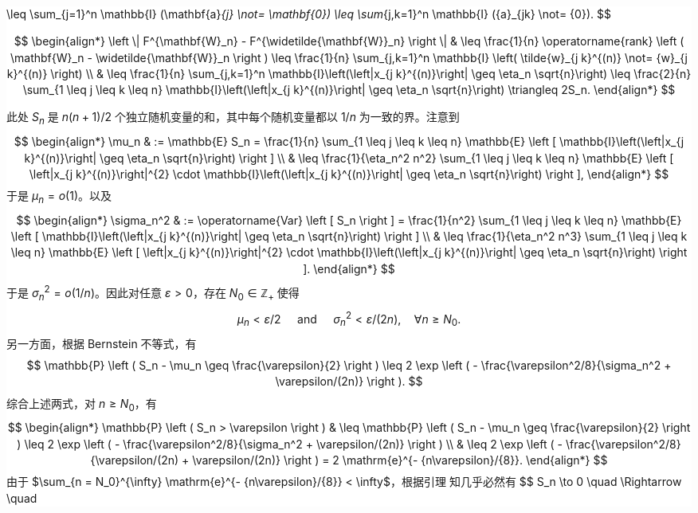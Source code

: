 \leq \sum_{j=1}^n \mathbb{I} (\mathbf{a}_{j} \not= \mathbf{0})
\leq \sum_{j,k=1}^n \mathbb{I} ({a}_{jk} \not= {0}).
$$

$$
\begin{align*}
\left \| F^{\mathbf{W}_n} - F^{\widetilde{\mathbf{W}}_n} \right \| 
& \leq \frac{1}{n} \operatorname{rank} \left ( \mathbf{W}_n - \widetilde{\mathbf{W}}_n \right )
\leq \frac{1}{n} \sum_{j,k=1}^n \mathbb{I} \left( \tilde{w}_{j k}^{(n)} \not= {w}_{j k}^{(n)} \right)
\\
& \leq \frac{1}{n} \sum_{j,k=1}^n \mathbb{I}\left(\left|x_{j k}^{(n)}\right| \geq \eta_n \sqrt{n}\right)
\leq \frac{2}{n} \sum_{1 \leq j \leq k \leq n} \mathbb{I}\left(\left|x_{j k}^{(n)}\right| \geq \eta_n \sqrt{n}\right) \triangleq 2S_n.
\end{align*}
$$

此处 $S_n$ 是 $n(n+1)/2$ 个独立随机变量的和，其中每个随机变量都以 $1/n$ 为一致的界。注意到
$$
\begin{align*}
\mu_n 
& := \mathbb{E} S_n
= \frac{1}{n} \sum_{1 \leq j \leq k \leq n} \mathbb{E} \left [ \mathbb{I}\left(\left|x_{j k}^{(n)}\right| \geq \eta_n \sqrt{n}\right) \right ] \\
& \leq \frac{1}{\eta_n^2 n^2} \sum_{1 \leq j \leq k \leq n} \mathbb{E} \left [ \left|x_{j k}^{(n)}\right|^{2} \cdot \mathbb{I}\left(\left|x_{j k}^{(n)}\right| \geq \eta_n \sqrt{n}\right) \right ],
\end{align*}
$$
于是 $\mu_n = o(1)$。以及
$$
\begin{align*}
\sigma_n^2 
& := \operatorname{Var} \left [ S_n \right ] 
= \frac{1}{n^2} \sum_{1 \leq j \leq k \leq n} \mathbb{E} \left [ \mathbb{I}\left(\left|x_{j k}^{(n)}\right| \geq \eta_n \sqrt{n}\right) \right ] \\ 
& \leq \frac{1}{\eta_n^2 n^3} \sum_{1 \leq j \leq k \leq n} \mathbb{E} \left [ \left|x_{j k}^{(n)}\right|^{2} \cdot \mathbb{I}\left(\left|x_{j k}^{(n)}\right| \geq \eta_n \sqrt{n}\right) \right ].
\end{align*}
$$
于是 $\sigma_n^2 = o(1/n)$。因此对任意 $\varepsilon > 0$，存在 $N_0 \in \mathbb{Z}_+$ 使得
$$
\mu_n < \varepsilon/2 \quad \text{ and } \quad \sigma_n^2 < \varepsilon/(2n), \quad \forall n \geq N_0.
$$
另一方面，根据 Bernstein 不等式，有
$$
\mathbb{P} \left ( S_n - \mu_n \geq \frac{\varepsilon}{2} \right ) 
\leq 2 \exp \left ( - \frac{\varepsilon^2/8}{\sigma_n^2 + \varepsilon/(2n)} \right ).
$$
综合上述两式，对 $n \geq N_0$，有
$$
\begin{align*}
\mathbb{P} \left ( S_n > \varepsilon \right ) 
& \leq \mathbb{P} \left ( S_n - \mu_n \geq \frac{\varepsilon}{2} \right ) 
\leq 2 \exp \left ( - \frac{\varepsilon^2/8}{\sigma_n^2 + \varepsilon/(2n)} \right ) \\
& \leq 2 \exp \left ( - \frac{\varepsilon^2/8}{\varepsilon/(2n) + \varepsilon/(2n)} \right )
= 2 \mathrm{e}^{- {n\varepsilon}/{8}}.
\end{align*}
$$
由于 $\sum_{n = N_0}^{\infty} \mathrm{e}^{- {n\varepsilon}/{8}} < \infty$，根据引理 知几乎必然有
$$
S_n \to 0
\quad \Rightarrow \quad
